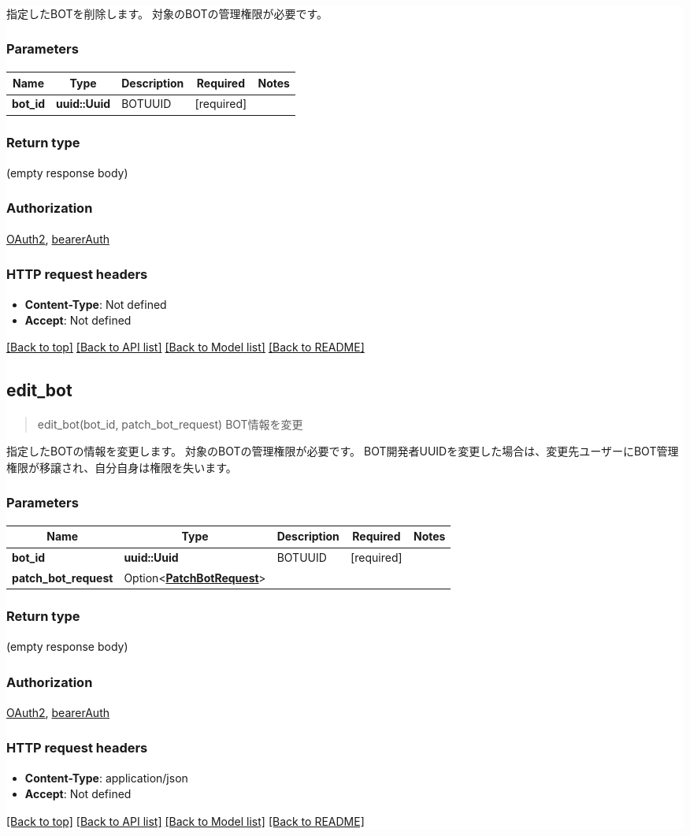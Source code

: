 指定したBOTを削除します。 対象のBOTの管理権限が必要です。

### Parameters


Name | Type | Description  | Required | Notes
------------- | ------------- | ------------- | ------------- | -------------
**bot_id** | **uuid::Uuid** | BOTUUID | [required] |

### Return type

 (empty response body)

### Authorization

[OAuth2](../README.md#OAuth2), [bearerAuth](../README.md#bearerAuth)

### HTTP request headers

- **Content-Type**: Not defined
- **Accept**: Not defined

[[Back to top]](#) [[Back to API list]](../README.md#documentation-for-api-endpoints) [[Back to Model list]](../README.md#documentation-for-models) [[Back to README]](../README.md)


## edit_bot

> edit_bot(bot_id, patch_bot_request)
BOT情報を変更

指定したBOTの情報を変更します。 対象のBOTの管理権限が必要です。 BOT開発者UUIDを変更した場合は、変更先ユーザーにBOT管理権限が移譲され、自分自身は権限を失います。

### Parameters


Name | Type | Description  | Required | Notes
------------- | ------------- | ------------- | ------------- | -------------
**bot_id** | **uuid::Uuid** | BOTUUID | [required] |
**patch_bot_request** | Option<[**PatchBotRequest**](PatchBotRequest.md)> |  |  |

### Return type

 (empty response body)

### Authorization

[OAuth2](../README.md#OAuth2), [bearerAuth](../README.md#bearerAuth)

### HTTP request headers

- **Content-Type**: application/json
- **Accept**: Not defined

[[Back to top]](#) [[Back to API list]](../README.md#documentation-for-api-endpoints) [[Back to Model list]](../README.md#documentation-for-models) [[Back to README]](../README.md)
